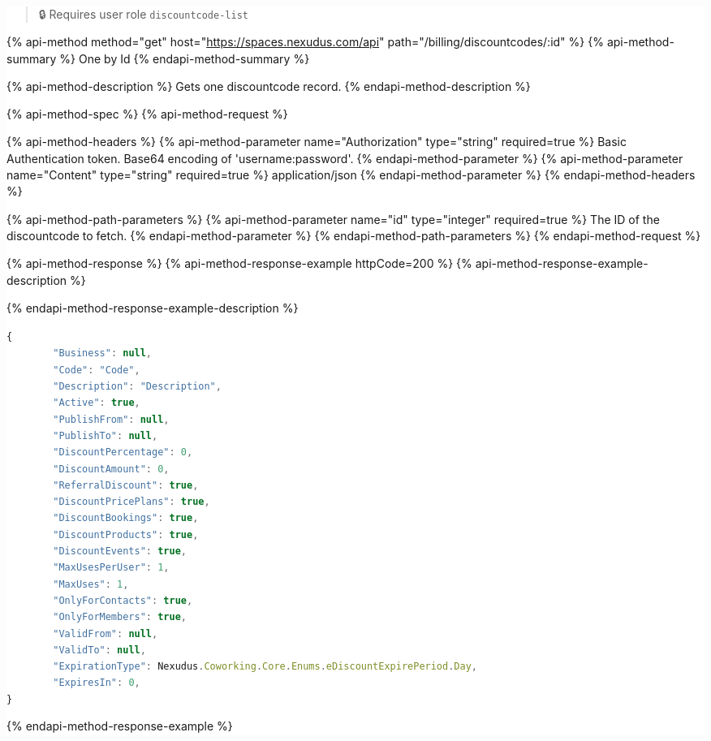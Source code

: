 > 🔒 Requires user role `discountcode-list`

{% api-method method="get" host="https://spaces.nexudus.com/api" path="/billing/discountcodes/:id" %}
{% api-method-summary %}
One by Id
{% endapi-method-summary %}

{% api-method-description %}
Gets one discountcode record.
{% endapi-method-description %}

{% api-method-spec %}
{% api-method-request %}

{% api-method-headers %}
{% api-method-parameter name="Authorization" type="string" required=true %}
Basic Authentication token. Base64 encoding of 'username:password'.
{% endapi-method-parameter %}
{% api-method-parameter name="Content" type="string" required=true %}
application/json
{% endapi-method-parameter %}
{% endapi-method-headers %}

{% api-method-path-parameters %}
{% api-method-parameter name="id" type="integer" required=true %}
The ID of the discountcode to fetch.
{% endapi-method-parameter %}
{% endapi-method-path-parameters %}
{% endapi-method-request %}

{% api-method-response %}
{% api-method-response-example httpCode=200 %}
{% api-method-response-example-description %}

{% endapi-method-response-example-description %}

```javascript
{
        "Business": null,
        "Code": "Code",
        "Description": "Description",
        "Active": true,
        "PublishFrom": null,
        "PublishTo": null,
        "DiscountPercentage": 0,
        "DiscountAmount": 0,
        "ReferralDiscount": true,
        "DiscountPricePlans": true,
        "DiscountBookings": true,
        "DiscountProducts": true,
        "DiscountEvents": true,
        "MaxUsesPerUser": 1,
        "MaxUses": 1,
        "OnlyForContacts": true,
        "OnlyForMembers": true,
        "ValidFrom": null,
        "ValidTo": null,
        "ExpirationType": Nexudus.Coworking.Core.Enums.eDiscountExpirePeriod.Day,
        "ExpiresIn": 0,
}
```
{% endapi-method-response-example %}
